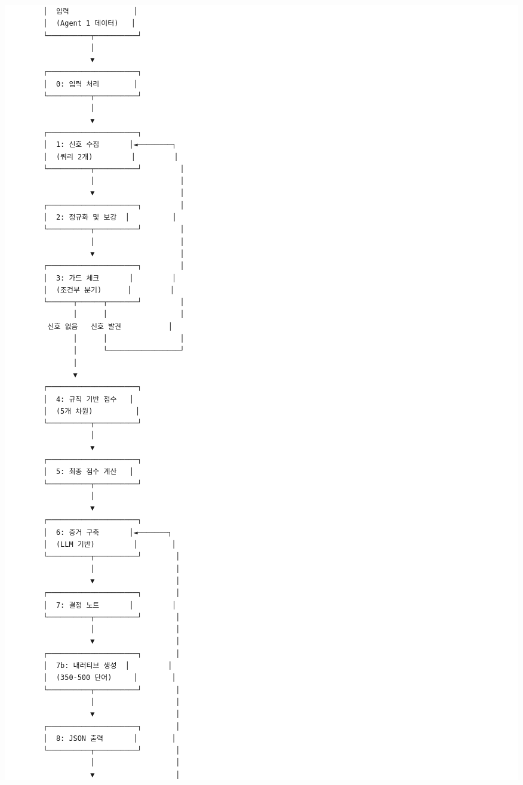              │  입력               │
             │  (Agent 1 데이터)   │
             └──────────┬──────────┘
                        │
                        ▼
             ┌─────────────────────┐
             │  0: 입력 처리        │
             └──────────┬──────────┘
                        │
                        ▼
             ┌─────────────────────┐
             │  1: 신호 수집       │◄────────┐
             │  (쿼리 2개)         │         │
             └──────────┬──────────┘         │ 
                        │                    │
                        ▼                    │
             ┌─────────────────────┐         │
             │  2: 정규화 및 보강  │          │
             └──────────┬──────────┘         │
                        │                    │
                        ▼                    │
             ┌─────────────────────┐         │
             │  3: 가드 체크       │         │
             │  (조건부 분기)      │         │
             └──────┬──────┬───────┘         │
                    │      │                 │
              신호 없음   신호 발견           │
                    │      │                 │
                    │      └─────────────────┘
                    │
                    ▼
             ┌─────────────────────┐
             │  4: 규칙 기반 점수   │
             │  (5개 차원)          │
             └──────────┬──────────┘
                        │
                        ▼
             ┌─────────────────────┐
             │  5: 최종 점수 계산   │
             └──────────┬──────────┘
                        │
                        ▼
             ┌─────────────────────┐
             │  6: 증거 구축       │◄───────┐
             │  (LLM 기반)         │        │
             └──────────┬──────────┘        │
                        │                   │
                        ▼                   │
             ┌─────────────────────┐        │
             │  7: 결정 노트       │         │
             └──────────┬──────────┘        │
                        │                   │
                        ▼                   │
             ┌─────────────────────┐        │
             │  7b: 내러티브 생성  │         │
             │  (350-500 단어)     │        │
             └──────────┬──────────┘        │
                        │                   │
                        ▼                   │
             ┌─────────────────────┐        │
             │  8: JSON 출력       │        │
             └──────────┬──────────┘        │
                        │                   │
                        ▼                   │